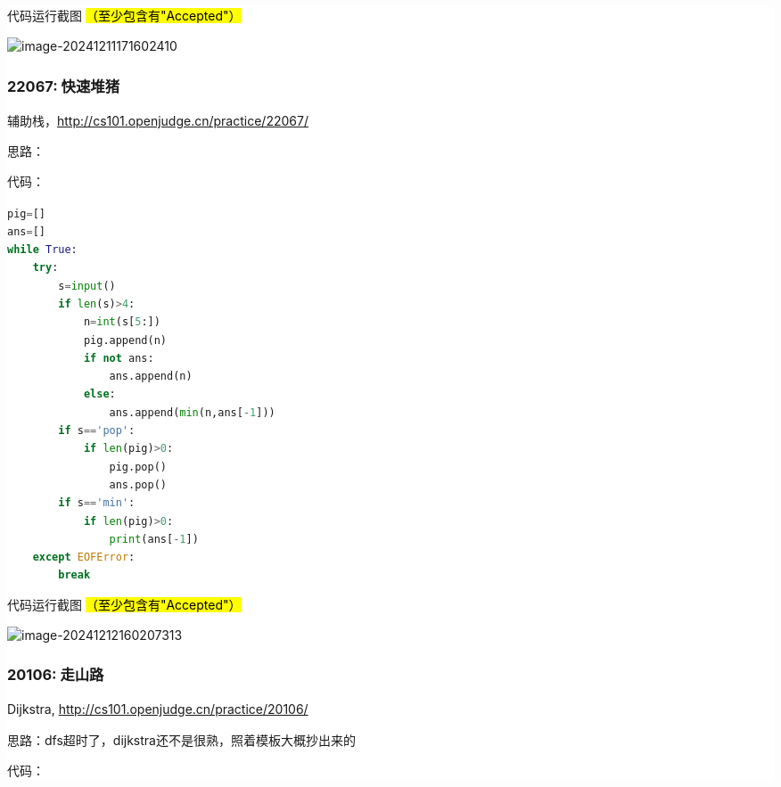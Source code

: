 

代码运行截图 <mark>（至少包含有"Accepted"）</mark>

![image-20241211171602410](C:\Users\lp\AppData\Roaming\Typora\typora-user-images\image-20241211171602410.png)



### 22067: 快速堆猪

辅助栈，http://cs101.openjudge.cn/practice/22067/

思路：



代码：

```python
pig=[]
ans=[]
while True:
    try:
        s=input()
        if len(s)>4:
            n=int(s[5:])
            pig.append(n)
            if not ans:
                ans.append(n)
            else:
                ans.append(min(n,ans[-1]))
        if s=='pop':
            if len(pig)>0:
                pig.pop()
                ans.pop()
        if s=='min':
            if len(pig)>0:
                print(ans[-1])
    except EOFError:
        break
```



代码运行截图 <mark>（至少包含有"Accepted"）</mark>

![image-20241212160207313](C:\Users\lp\AppData\Roaming\Typora\typora-user-images\image-20241212160207313.png)



### 20106: 走山路

Dijkstra, http://cs101.openjudge.cn/practice/20106/

思路：dfs超时了，dijkstra还不是很熟，照着模板大概抄出来的



代码：

